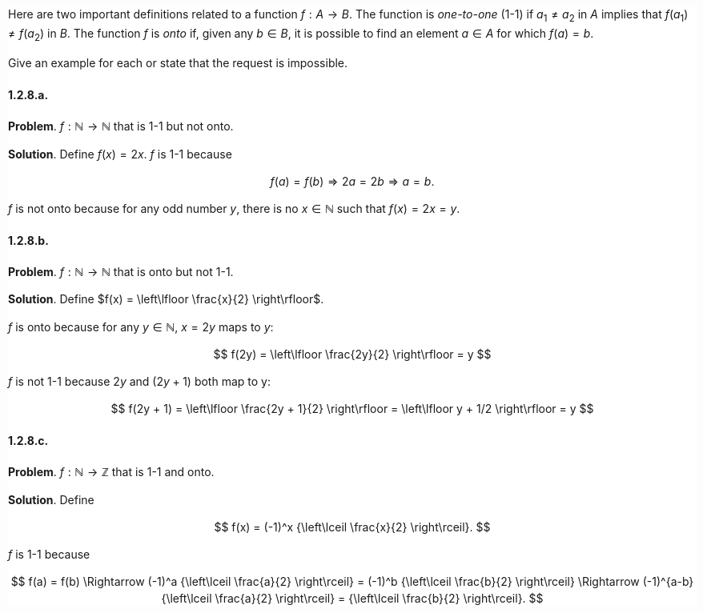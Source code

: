 Here are two important definitions related to a function $f : A \rightarrow B$. The function is _one-to-one_ (1-1) if $a_1 \ne a_2$ in $A$ implies that
$f(a_1) \ne f(a_2)$ in $B$. The function $f$ is _onto_ if, given any $b \in B$,
it is possible to find an element $a \in A$ for which $f(a) = b$.

Give an example for each or state that the request is impossible.

#### 1.2.8.a.

__Problem__. $f : \mathbb{N} \rightarrow \mathbb{N}$ that is 1-1 but not onto.

__Solution__. Define $f(x) = 2x$. $f$ is 1-1 because

$$
f(a) = f(b) \Rightarrow 2a = 2b \Rightarrow a = b.
$$

$f$ is not onto because for any odd number $y$, there is no $x \in \mathbb{N}$
such that $f(x) = 2x = y$.

#### 1.2.8.b.

__Problem__. $f : \mathbb{N} \rightarrow \mathbb{N}$ that is onto but not 1-1.

__Solution__. Define $f(x) = \left\lfloor \frac{x}{2} \right\rfloor$.

$f$ is onto because for any $y \in \mathbb{N}$, $x = 2y$ maps to $y$:

$$
f(2y) = \left\lfloor \frac{2y}{2} \right\rfloor = y
$$

$f$ is not 1-1 because $2y$ and $(2y + 1)$ both map to y:

$$
f(2y + 1)
= \left\lfloor \frac{2y + 1}{2} \right\rfloor
= \left\lfloor y + 1/2 \right\rfloor
= y
$$

#### 1.2.8.c.

__Problem__. $f : \mathbb{N} \rightarrow \mathbb{Z}$ that is 1-1 and onto.

__Solution__. Define

$$
f(x) = (-1)^x {\left\lceil \frac{x}{2} \right\rceil}.
$$

$f$ is 1-1 because

$$
f(a) = f(b)
\Rightarrow   (-1)^a {\left\lceil \frac{a}{2} \right\rceil}
            = (-1)^b {\left\lceil \frac{b}{2} \right\rceil}
\Rightarrow   (-1)^{a-b} {\left\lceil \frac{a}{2} \right\rceil}
            = {\left\lceil \frac{b}{2} \right\rceil}.
$$
